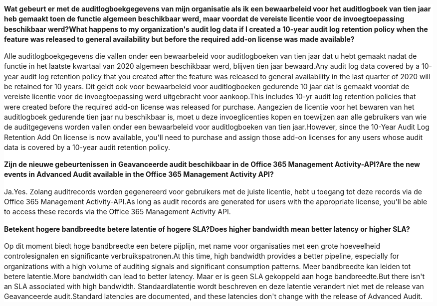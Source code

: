 <span data-ttu-id="c001c-220">**Wat gebeurt er met de auditlogboekgegevens van mijn organisatie als ik een bewaarbeleid voor het auditlogboek van tien jaar heb gemaakt toen de functie algemeen beschikbaar werd, maar voordat de vereiste licentie voor de invoegtoepassing beschikbaar werd?**</span><span class="sxs-lookup"><span data-stu-id="c001c-220">**What happens to my organization's audit log data if I created a 10-year audit log retention policy when the feature was released to general availability but before the required add-on license was made available?**</span></span>

<span data-ttu-id="c001c-221">Alle auditlogboekgegevens die vallen onder een bewaarbeleid voor auditlogboeken van tien jaar dat u hebt gemaakt nadat de functie in het laatste kwartaal van 2020 algemeen beschikbaar werd, blijven tien jaar bewaard.</span><span class="sxs-lookup"><span data-stu-id="c001c-221">Any audit log data covered by a 10-year audit log retention policy that you created after the feature was released to general availability in the last quarter of 2020 will be retained for 10 years.</span></span> <span data-ttu-id="c001c-222">Dit geldt ook voor bewaarbeleid voor auditlogboeken gedurende 10 jaar dat is gemaakt voordat de vereiste licentie voor de invoegtoepassing werd uitgebracht voor aankoop.</span><span class="sxs-lookup"><span data-stu-id="c001c-222">This includes 10-yr audit log retention policies that were created before the required add-on license was released for purchase.</span></span> <span data-ttu-id="c001c-223">Aangezien de licentie voor het bewaren van het auditlogboek gedurende tien jaar nu beschikbaar is, moet u deze invoeglicenties kopen en toewijzen aan alle gebruikers van wie de auditgegevens worden vallen onder een bewaarbeleid voor auditlogboeken van tien jaar.</span><span class="sxs-lookup"><span data-stu-id="c001c-223">However, since the 10-Year Audit Log Retention Add On license is now available, you'll need to purchase and assign those add-on licenses for any users whose audit data is covered by a 10-year audit retention policy.</span></span>

<span data-ttu-id="c001c-224">**Zijn de nieuwe gebeurtenissen in Geavanceerde audit beschikbaar in de Office 365 Management Activity-API?**</span><span class="sxs-lookup"><span data-stu-id="c001c-224">**Are the new events in Advanced Audit available in the Office 365 Management Activity API?**</span></span>

<span data-ttu-id="c001c-225">Ja.</span><span class="sxs-lookup"><span data-stu-id="c001c-225">Yes.</span></span> <span data-ttu-id="c001c-226">Zolang auditrecords worden gegenereerd voor gebruikers met de juiste licentie, hebt u toegang tot deze records via de Office 365 Management Activity-API.</span><span class="sxs-lookup"><span data-stu-id="c001c-226">As long as audit records are generated for users with the appropriate license, you'll be able to access these records via the Office 365 Management Activity API.</span></span>

<span data-ttu-id="c001c-227">**Betekent hogere bandbreedte betere latentie of hogere SLA?**</span><span class="sxs-lookup"><span data-stu-id="c001c-227">**Does higher bandwidth mean better latency or higher SLA?**</span></span>

<span data-ttu-id="c001c-228">Op dit moment biedt hoge bandbreedte een betere pijplijn, met name voor organisaties met een grote hoeveelheid controlesignalen en significante verbruikspatronen.</span><span class="sxs-lookup"><span data-stu-id="c001c-228">At this time, high bandwidth provides a better pipeline, especially for organizations with a high volume of auditing signals and significant consumption patterns.</span></span> <span data-ttu-id="c001c-229">Meer bandbreedte kan leiden tot betere latentie.</span><span class="sxs-lookup"><span data-stu-id="c001c-229">More bandwidth can lead to better latency.</span></span> <span data-ttu-id="c001c-230">Maar er is geen SLA gekoppeld aan hoge bandbreedte.</span><span class="sxs-lookup"><span data-stu-id="c001c-230">But there isn't an SLA associated with high bandwidth.</span></span> <span data-ttu-id="c001c-231">Standaardlatentie wordt beschreven en deze latentie verandert niet met de release van Geavanceerde audit.</span><span class="sxs-lookup"><span data-stu-id="c001c-231">Standard latencies are documented, and these latencies don't change with the release of Advanced Audit.</span></span>
